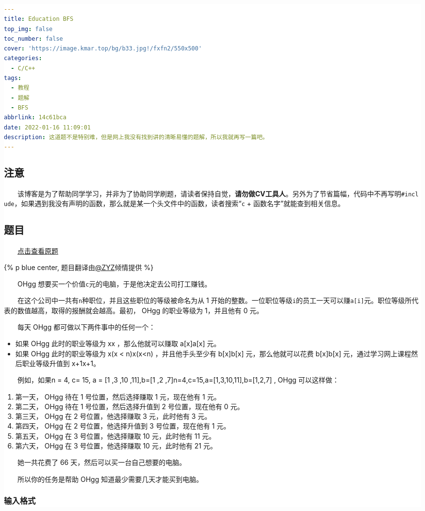 ```yaml
---
title: Education BFS
top_img: false
toc_number: false
cover: 'https://image.kmar.top/bg/b33.jpg!/fxfn2/550x500'
categories:
  - C/C++
tags:
  - 教程
  - 题解
  - BFS
abbrlink: 14c61bca
date: 2022-01-16 11:09:01
description: 这道题不是特别难，但是网上我没有找到讲的清晰易懂的题解，所以我就再写一篇吧。
---
```


## 注意

&emsp;&emsp;该博客是为了帮助同学学习，并非为了协助同学刷题，请读者保持自觉，**请勿做CV工具人**。另外为了节省篇幅，代码中不再写明`#include`，如果遇到我没有声明的函数，那么就是某一个头文件中的函数，读者搜索“`c` + 函数名字”就能查到相关信息。

## 题目

&emsp;&emsp;[点击查看原题](https://codeforces.com/problemset/problem/1512/F)

{% p blue center, 题目翻译由<a href="https://www.chivas-regal.top/" target="_blank">@ZYZ</a>倾情提供 %}

&emsp;&emsp;OHgg 想要买一个价值`c`元的电脑，于是他决定去公司打工赚钱。

&emsp;&emsp;在这个公司中一共有`n`种职位，并且这些职位的等级被命名为从 1 开始的整数。一位职位等级`i`的员工一天可以赚`a[i]`元。职位等级所代表的数值越高，取得的报酬就会越高。最初， OHgg 的职业等级为 1，并且他有 0 元。

&emsp;&emsp;每天 OHgg 都可做以下两件事中的任何一个：

+ 如果 OHgg 此时的职业等级为 xx ，那么他就可以赚取 a[x]a[x] 元。
+ 如果 OHgg 此时的职业等级为 x(x < n)x(x<n) ，并且他手头至少有 b[x]b[x] 元，那么他就可以花费 b[x]b[x] 元，通过学习网上课程然后职业等级升值到 x+1x+1。

&emsp;&emsp;例如，如果n = 4, c= 15, a = [1 ,3 ,10 ,11],b=[1 ,2 ,7]n=4,c=15,a=[1,3,10,11],b=[1,2,7] , OHgg 可以这样做：

1. 第一天， OHgg 待在 1 号位置，然后选择赚取 1 元，现在他有 1 元。
2. 第二天， OHgg 待在 1 号位置，然后选择升值到 2 号位置，现在他有 0 元。
3. 第三天， OHgg 在 2 号位置，他选择赚取 3 元，此时他有 3 元。
4. 第四天， OHgg 在 2 号位置，他选择升值到 3 号位置，现在他有 1 元。
5. 第五天， OHgg 在 3 号位置，他选择赚取 10 元，此时他有 11 元。
6. 第六天， OHgg 在 3 号位置，他选择赚取 10 元，此时他有 21 元。

&emsp;&emsp;她一共花费了 66 天，然后可以买一台自己想要的电脑。

&emsp;&emsp;所以你的任务是帮助 OHgg 知道最少需要几天才能买到电脑。

### 输入格式
